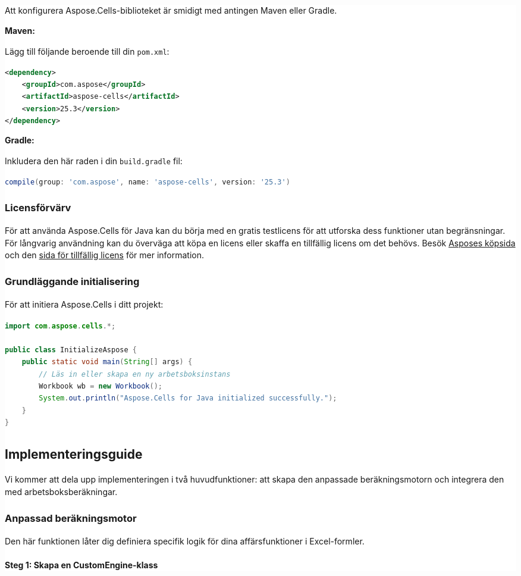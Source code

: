 Att konfigurera Aspose.Cells-biblioteket är smidigt med antingen Maven eller Gradle. 

**Maven:**

Lägg till följande beroende till din `pom.xml`:

```xml
<dependency>
    <groupId>com.aspose</groupId>
    <artifactId>aspose-cells</artifactId>
    <version>25.3</version>
</dependency>
```

**Gradle:**

Inkludera den här raden i din `build.gradle` fil:

```gradle
compile(group: 'com.aspose', name: 'aspose-cells', version: '25.3')
```

### Licensförvärv

För att använda Aspose.Cells för Java kan du börja med en gratis testlicens för att utforska dess funktioner utan begränsningar. För långvarig användning kan du överväga att köpa en licens eller skaffa en tillfällig licens om det behövs. Besök [Asposes köpsida](https://purchase.aspose.com/buy) och den [sida för tillfällig licens](https://purchase.aspose.com/temporary-license/) för mer information.

### Grundläggande initialisering

För att initiera Aspose.Cells i ditt projekt:

```java
import com.aspose.cells.*;

public class InitializeAspose {
    public static void main(String[] args) {
        // Läs in eller skapa en ny arbetsboksinstans
        Workbook wb = new Workbook();
        System.out.println("Aspose.Cells for Java initialized successfully.");
    }
}
```

## Implementeringsguide

Vi kommer att dela upp implementeringen i två huvudfunktioner: att skapa den anpassade beräkningsmotorn och integrera den med arbetsboksberäkningar.

### Anpassad beräkningsmotor

Den här funktionen låter dig definiera specifik logik för dina affärsfunktioner i Excel-formler.

#### Steg 1: Skapa en CustomEngine-klass
